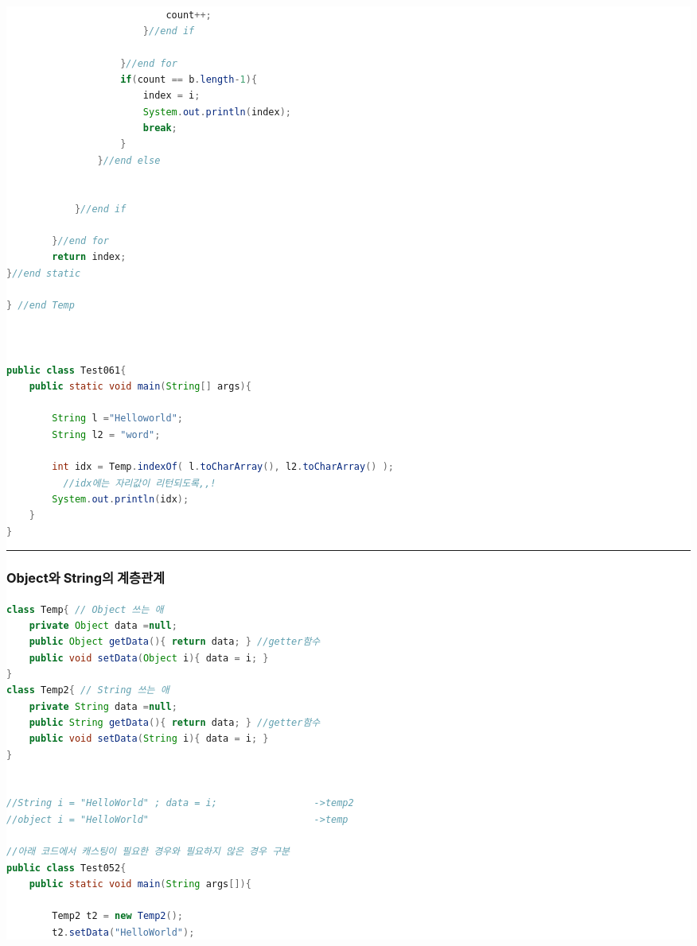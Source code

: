 ~~~java
							count++;
						}//end if
						
					}//end for
					if(count == b.length-1){
						index = i; 
						System.out.println(index);
						break;
					}
				}//end else
				
			
			}//end if
			
		}//end for
		return index;
}//end static

} //end Temp



public class Test061{
	public static void main(String[] args){
		
		String l ="Helloworld";
		String l2 = "word";
		
		int idx = Temp.indexOf(	l.toCharArray(), l2.toCharArray() );
	      //idx에는 자리값이 리턴되도록,,! 
		System.out.println(idx);
	}
}

~~~





<hr>

### Object와 String의 계층관계

~~~java
class Temp{ // Object 쓰는 애
	private Object data =null;
	public Object getData(){ return data; } //getter함수 
	public void setData(Object i){ data = i; } 
}
class Temp2{ // String 쓰는 애
	private String data =null;
	public String getData(){ return data; } //getter함수 
	public void setData(String i){ data = i; } 
}


//String i = "HelloWorld" ; data = i;                 ->temp2
//object i = "HelloWorld"                             ->temp

//아래 코드에서 캐스팅이 필요한 경우와 필요하지 않은 경우 구분
public class Test052{
	public static void main(String args[]){
	
		Temp2 t2 = new Temp2();
		t2.setData("HelloWorld");
~~~